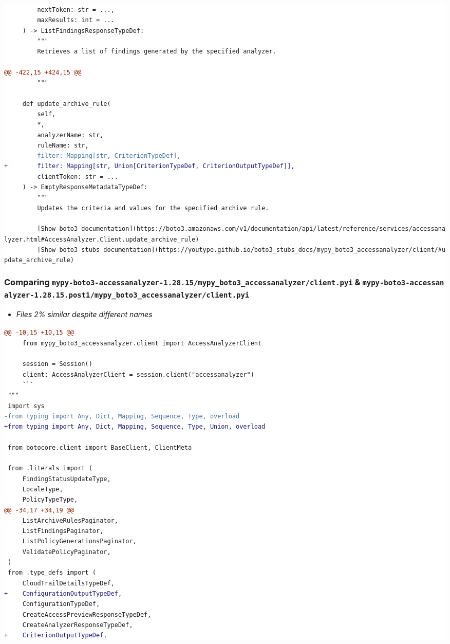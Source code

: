 ```diff
         nextToken: str = ...,
         maxResults: int = ...
     ) -> ListFindingsResponseTypeDef:
         """
         Retrieves a list of findings generated by the specified analyzer.
 
@@ -422,15 +424,15 @@
         """
 
     def update_archive_rule(
         self,
         *,
         analyzerName: str,
         ruleName: str,
-        filter: Mapping[str, CriterionTypeDef],
+        filter: Mapping[str, Union[CriterionTypeDef, CriterionOutputTypeDef]],
         clientToken: str = ...
     ) -> EmptyResponseMetadataTypeDef:
         """
         Updates the criteria and values for the specified archive rule.
 
         [Show boto3 documentation](https://boto3.amazonaws.com/v1/documentation/api/latest/reference/services/accessanalyzer.html#AccessAnalyzer.Client.update_archive_rule)
         [Show boto3-stubs documentation](https://youtype.github.io/boto3_stubs_docs/mypy_boto3_accessanalyzer/client/#update_archive_rule)
```

### Comparing `mypy-boto3-accessanalyzer-1.28.15/mypy_boto3_accessanalyzer/client.pyi` & `mypy-boto3-accessanalyzer-1.28.15.post1/mypy_boto3_accessanalyzer/client.pyi`

 * *Files 2% similar despite different names*

```diff
@@ -10,15 +10,15 @@
     from mypy_boto3_accessanalyzer.client import AccessAnalyzerClient
 
     session = Session()
     client: AccessAnalyzerClient = session.client("accessanalyzer")
     ```
 """
 import sys
-from typing import Any, Dict, Mapping, Sequence, Type, overload
+from typing import Any, Dict, Mapping, Sequence, Type, Union, overload
 
 from botocore.client import BaseClient, ClientMeta
 
 from .literals import (
     FindingStatusUpdateType,
     LocaleType,
     PolicyTypeType,
@@ -34,17 +34,19 @@
     ListArchiveRulesPaginator,
     ListFindingsPaginator,
     ListPolicyGenerationsPaginator,
     ValidatePolicyPaginator,
 )
 from .type_defs import (
     CloudTrailDetailsTypeDef,
+    ConfigurationOutputTypeDef,
     ConfigurationTypeDef,
     CreateAccessPreviewResponseTypeDef,
     CreateAnalyzerResponseTypeDef,
+    CriterionOutputTypeDef,
```